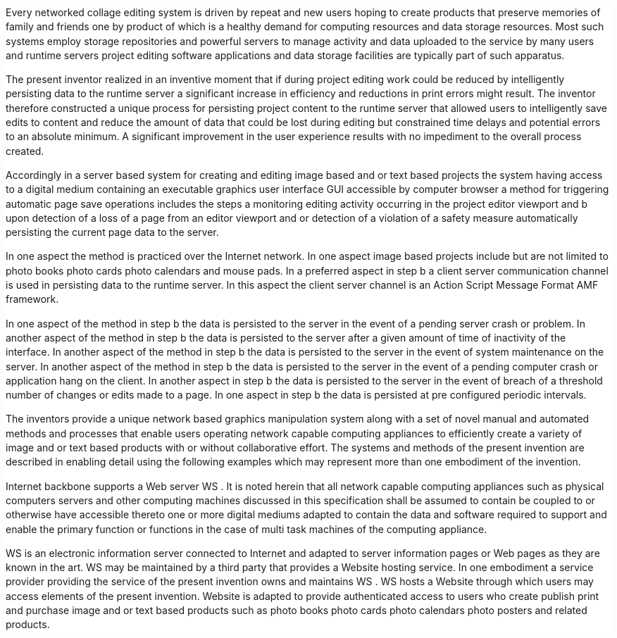 Every networked collage editing system is driven by repeat and new users hoping to create products that preserve memories of family and friends one by product of which is a healthy demand for computing resources and data storage resources. Most such systems employ storage repositories and powerful servers to manage activity and data uploaded to the service by many users and runtime servers project editing software applications and data storage facilities are typically part of such apparatus.

The present inventor realized in an inventive moment that if during project editing work could be reduced by intelligently persisting data to the runtime server a significant increase in efficiency and reductions in print errors might result. The inventor therefore constructed a unique process for persisting project content to the runtime server that allowed users to intelligently save edits to content and reduce the amount of data that could be lost during editing but constrained time delays and potential errors to an absolute minimum. A significant improvement in the user experience results with no impediment to the overall process created.

Accordingly in a server based system for creating and editing image based and or text based projects the system having access to a digital medium containing an executable graphics user interface GUI accessible by computer browser a method for triggering automatic page save operations includes the steps a monitoring editing activity occurring in the project editor viewport and b upon detection of a loss of a page from an editor viewport and or detection of a violation of a safety measure automatically persisting the current page data to the server.

In one aspect the method is practiced over the Internet network. In one aspect image based projects include but are not limited to photo books photo cards photo calendars and mouse pads. In a preferred aspect in step b a client server communication channel is used in persisting data to the runtime server. In this aspect the client server channel is an Action Script Message Format AMF framework.

In one aspect of the method in step b the data is persisted to the server in the event of a pending server crash or problem. In another aspect of the method in step b the data is persisted to the server after a given amount of time of inactivity of the interface. In another aspect of the method in step b the data is persisted to the server in the event of system maintenance on the server. In another aspect of the method in step b the data is persisted to the server in the event of a pending computer crash or application hang on the client. In another aspect in step b the data is persisted to the server in the event of breach of a threshold number of changes or edits made to a page. In one aspect in step b the data is persisted at pre configured periodic intervals.

The inventors provide a unique network based graphics manipulation system along with a set of novel manual and automated methods and processes that enable users operating network capable computing appliances to efficiently create a variety of image and or text based products with or without collaborative effort. The systems and methods of the present invention are described in enabling detail using the following examples which may represent more than one embodiment of the invention.

Internet backbone supports a Web server WS . It is noted herein that all network capable computing appliances such as physical computers servers and other computing machines discussed in this specification shall be assumed to contain be coupled to or otherwise have accessible thereto one or more digital mediums adapted to contain the data and software required to support and enable the primary function or functions in the case of multi task machines of the computing appliance.

WS is an electronic information server connected to Internet and adapted to server information pages or Web pages as they are known in the art. WS may be maintained by a third party that provides a Website hosting service. In one embodiment a service provider providing the service of the present invention owns and maintains WS . WS hosts a Website through which users may access elements of the present invention. Website is adapted to provide authenticated access to users who create publish print and purchase image and or text based products such as photo books photo cards photo calendars photo posters and related products.
